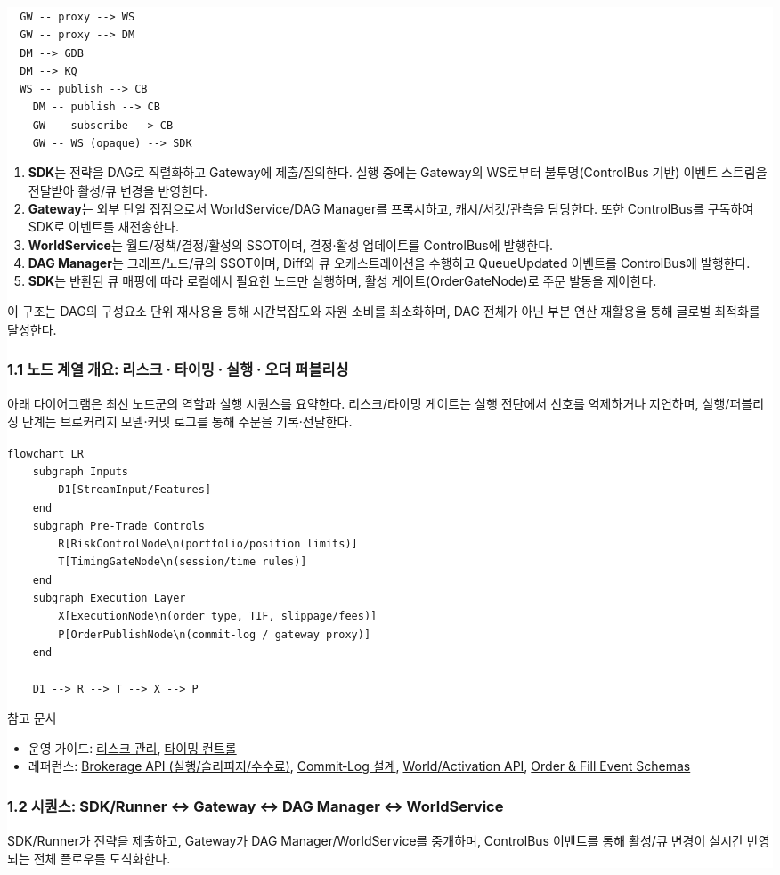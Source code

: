 ```mermaid
  GW -- proxy --> WS
  GW -- proxy --> DM
  DM --> GDB
  DM --> KQ
  WS -- publish --> CB
    DM -- publish --> CB
    GW -- subscribe --> CB
    GW -- WS (opaque) --> SDK
```

1. **SDK**는 전략을 DAG로 직렬화하고 Gateway에 제출/질의한다. 실행 중에는 Gateway의 WS로부터 불투명(ControlBus 기반) 이벤트 스트림을 전달받아 활성/큐 변경을 반영한다.
2. **Gateway**는 외부 단일 접점으로서 WorldService/DAG Manager를 프록시하고, 캐시/서킷/관측을 담당한다. 또한 ControlBus를 구독하여 SDK로 이벤트를 재전송한다.
3. **WorldService**는 월드/정책/결정/활성의 SSOT이며, 결정·활성 업데이트를 ControlBus에 발행한다.
4. **DAG Manager**는 그래프/노드/큐의 SSOT이며, Diff와 큐 오케스트레이션을 수행하고 QueueUpdated 이벤트를 ControlBus에 발행한다.
5. **SDK**는 반환된 큐 매핑에 따라 로컬에서 필요한 노드만 실행하며, 활성 게이트(OrderGateNode)로 주문 발동을 제어한다.

이 구조는 DAG의 구성요소 단위 재사용을 통해 시간복잡도와 자원 소비를 최소화하며, DAG 전체가 아닌 부분 연산 재활용을 통해 글로벌 최적화를 달성한다.

### 1.1 노드 계열 개요: 리스크 · 타이밍 · 실행 · 오더 퍼블리싱

아래 다이어그램은 최신 노드군의 역할과 실행 시퀀스를 요약한다. 리스크/타이밍 게이트는 실행 전단에서 신호를 억제하거나 지연하며, 실행/퍼블리싱 단계는 브로커리지 모델·커밋 로그를 통해 주문을 기록·전달한다.

```mermaid
flowchart LR
    subgraph Inputs
        D1[StreamInput/Features]
    end
    subgraph Pre‑Trade Controls
        R[RiskControlNode\n(portfolio/position limits)]
        T[TimingGateNode\n(session/time rules)]
    end
    subgraph Execution Layer
        X[ExecutionNode\n(order type, TIF, slippage/fees)]
        P[OrderPublishNode\n(commit‑log / gateway proxy)]
    end

    D1 --> R --> T --> X --> P
```

참고 문서
- 운영 가이드: [리스크 관리](../operations/risk_management.md), [타이밍 컨트롤](../operations/timing_controls.md)
- 레퍼런스: [Brokerage API (실행/슬리피지/수수료)](../reference/api/brokerage.md), [Commit‑Log 설계](../reference/commit_log.md), [World/Activation API](../reference/api_world.md), [Order & Fill Event Schemas](../reference/api/order_events.md)

### 1.2 시퀀스: SDK/Runner ↔ Gateway ↔ DAG Manager ↔ WorldService

SDK/Runner가 전략을 제출하고, Gateway가 DAG Manager/WorldService를 중개하며, ControlBus 이벤트를 통해 활성/큐 변경이 실시간 반영되는 전체 플로우를 도식화한다.
